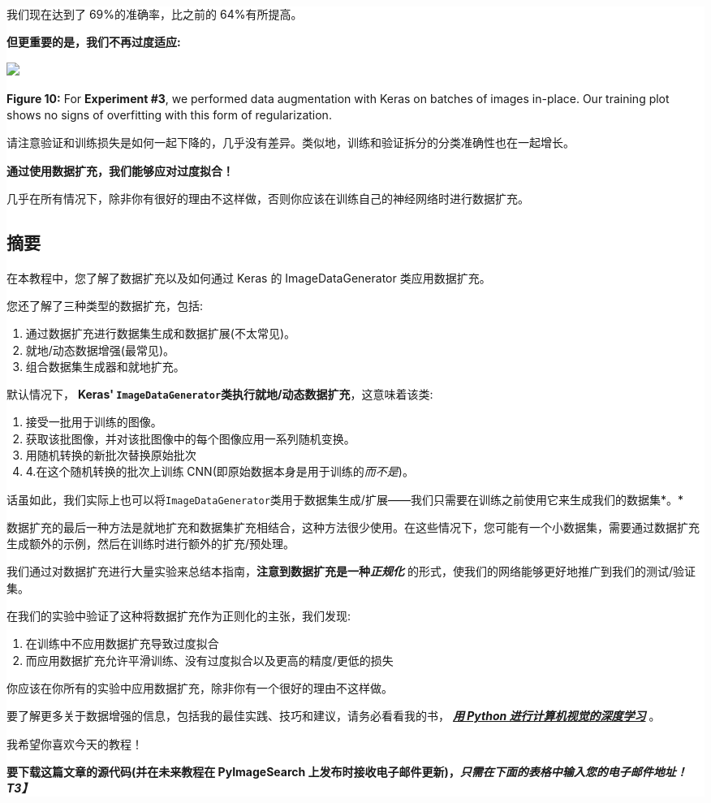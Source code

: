 我们现在达到了 69%的准确率，比之前的 64%有所提高。

**但更重要的是，我们不再过度适应:**

[![](../Images/024c2dc0dcfa60f7c63f4e4d063c24ea.png)](https://pyimagesearch.com/wp-content/uploads/2019/07/plot_dogs_vs_cats_with_aug.png)

**Figure 10:** For **Experiment #3**, we performed data augmentation with Keras on batches of images in-place. Our training plot shows no signs of overfitting with this form of regularization.

请注意验证和训练损失是如何一起下降的，几乎没有差异。类似地，训练和验证拆分的分类准确性也在一起增长。

**通过使用数据扩充，我们能够应对过度拟合！**

几乎在所有情况下，除非你有很好的理由不这样做，否则你应该在训练自己的神经网络时进行数据扩充。

## 摘要

在本教程中，您了解了数据扩充以及如何通过 Keras 的 ImageDataGenerator 类应用数据扩充。

您还了解了三种类型的数据扩充，包括:

1.  通过数据扩充进行数据集生成和数据扩展(不太常见)。
2.  就地/动态数据增强(最常见)。
3.  组合数据集生成器和就地扩充。

默认情况下， **Keras' `ImageDataGenerator`类执行就地/动态数据扩充**，这意味着该类:

1.  接受一批用于训练的图像。
2.  获取该批图像，并对该批图像中的每个图像应用一系列随机变换。
3.  用随机转换的新批次替换原始批次
4.  4.在这个随机转换的批次上训练 CNN(即原始数据本身是用于训练的*而不是*)。

话虽如此，我们实际上也可以将`ImageDataGenerator`类用于数据集生成/扩展——我们只需要在训练之前使用它来生成我们的数据集*。*

数据扩充的最后一种方法是就地扩充和数据集扩充相结合，这种方法很少使用。在这些情况下，您可能有一个小数据集，需要通过数据扩充生成额外的示例，然后在训练时进行额外的扩充/预处理。

我们通过对数据扩充进行大量实验来总结本指南，**注意到数据扩充是一种*正规化*** 的形式，使我们的网络能够更好地推广到我们的测试/验证集。

在我们的实验中验证了这种将数据扩充作为正则化的主张，我们发现:

1.  在训练中不应用数据扩充导致过度拟合
2.  而应用数据扩充允许平滑训练、没有过度拟合以及更高的精度/更低的损失

你应该在你所有的实验中应用数据扩充，除非你有一个很好的理由不这样做。

要了解更多关于数据增强的信息，包括我的最佳实践、技巧和建议，请务必看看我的书， [***用 Python 进行计算机视觉的深度学习***](https://pyimagesearch.com/deep-learning-computer-vision-python-book/) 。

我希望你喜欢今天的教程！

**要下载这篇文章的源代码(并在未来教程在 PyImageSearch 上发布时接收电子邮件更新)，*只需在下面的表格中输入您的电子邮件地址！*T3】****